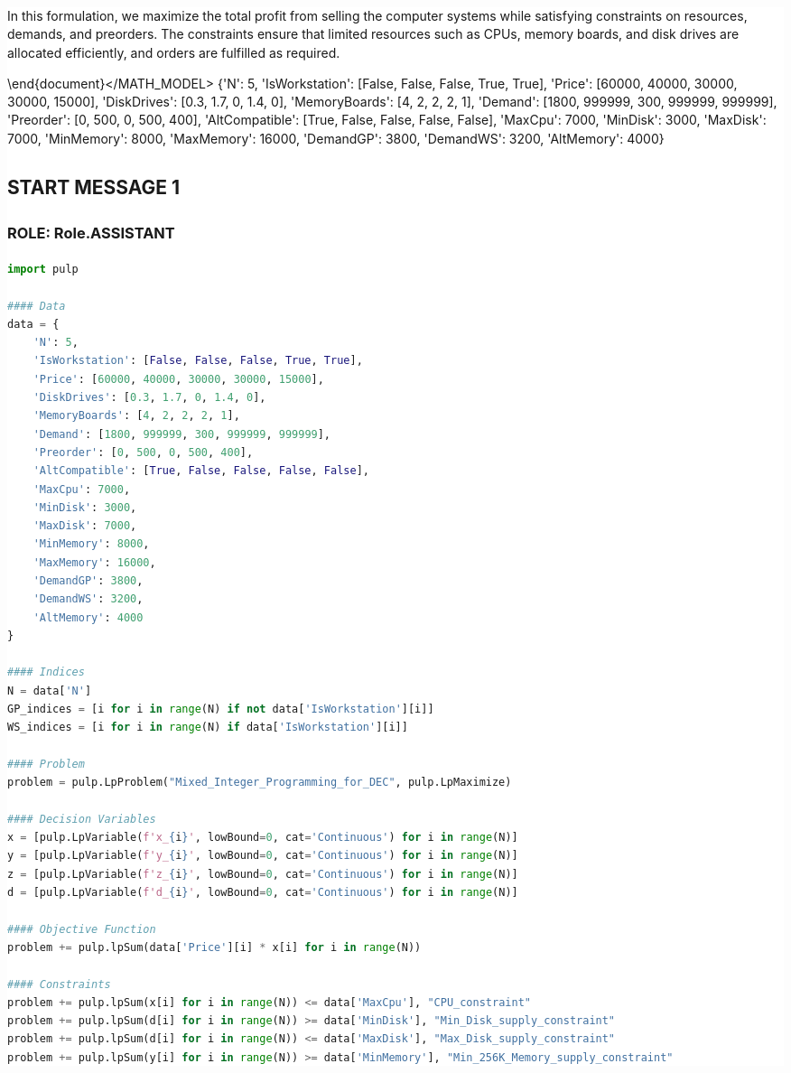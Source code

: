 In this formulation, we maximize the total profit from selling the computer systems while satisfying constraints on resources, demands, and preorders. The constraints ensure that limited resources such as CPUs, memory boards, and disk drives are allocated efficiently, and orders are fulfilled as required.

\end{document}</MATH_MODEL>
<DATA>
{'N': 5, 'IsWorkstation': [False, False, False, True, True], 'Price': [60000, 40000, 30000, 30000, 15000], 'DiskDrives': [0.3, 1.7, 0, 1.4, 0], 'MemoryBoards': [4, 2, 2, 2, 1], 'Demand': [1800, 999999, 300, 999999, 999999], 'Preorder': [0, 500, 0, 500, 400], 'AltCompatible': [True, False, False, False, False], 'MaxCpu': 7000, 'MinDisk': 3000, 'MaxDisk': 7000, 'MinMemory': 8000, 'MaxMemory': 16000, 'DemandGP': 3800, 'DemandWS': 3200, 'AltMemory': 4000}</DATA>


## START MESSAGE 1 
### ROLE: Role.ASSISTANT
```python
import pulp

#### Data
data = {
    'N': 5,
    'IsWorkstation': [False, False, False, True, True],
    'Price': [60000, 40000, 30000, 30000, 15000],
    'DiskDrives': [0.3, 1.7, 0, 1.4, 0],
    'MemoryBoards': [4, 2, 2, 2, 1],
    'Demand': [1800, 999999, 300, 999999, 999999],
    'Preorder': [0, 500, 0, 500, 400],
    'AltCompatible': [True, False, False, False, False],
    'MaxCpu': 7000,
    'MinDisk': 3000,
    'MaxDisk': 7000,
    'MinMemory': 8000,
    'MaxMemory': 16000,
    'DemandGP': 3800,
    'DemandWS': 3200,
    'AltMemory': 4000
}

#### Indices
N = data['N']
GP_indices = [i for i in range(N) if not data['IsWorkstation'][i]]
WS_indices = [i for i in range(N) if data['IsWorkstation'][i]]

#### Problem
problem = pulp.LpProblem("Mixed_Integer_Programming_for_DEC", pulp.LpMaximize)

#### Decision Variables
x = [pulp.LpVariable(f'x_{i}', lowBound=0, cat='Continuous') for i in range(N)]
y = [pulp.LpVariable(f'y_{i}', lowBound=0, cat='Continuous') for i in range(N)]
z = [pulp.LpVariable(f'z_{i}', lowBound=0, cat='Continuous') for i in range(N)]
d = [pulp.LpVariable(f'd_{i}', lowBound=0, cat='Continuous') for i in range(N)]

#### Objective Function
problem += pulp.lpSum(data['Price'][i] * x[i] for i in range(N))

#### Constraints
problem += pulp.lpSum(x[i] for i in range(N)) <= data['MaxCpu'], "CPU_constraint"
problem += pulp.lpSum(d[i] for i in range(N)) >= data['MinDisk'], "Min_Disk_supply_constraint"
problem += pulp.lpSum(d[i] for i in range(N)) <= data['MaxDisk'], "Max_Disk_supply_constraint"
problem += pulp.lpSum(y[i] for i in range(N)) >= data['MinMemory'], "Min_256K_Memory_supply_constraint"
```